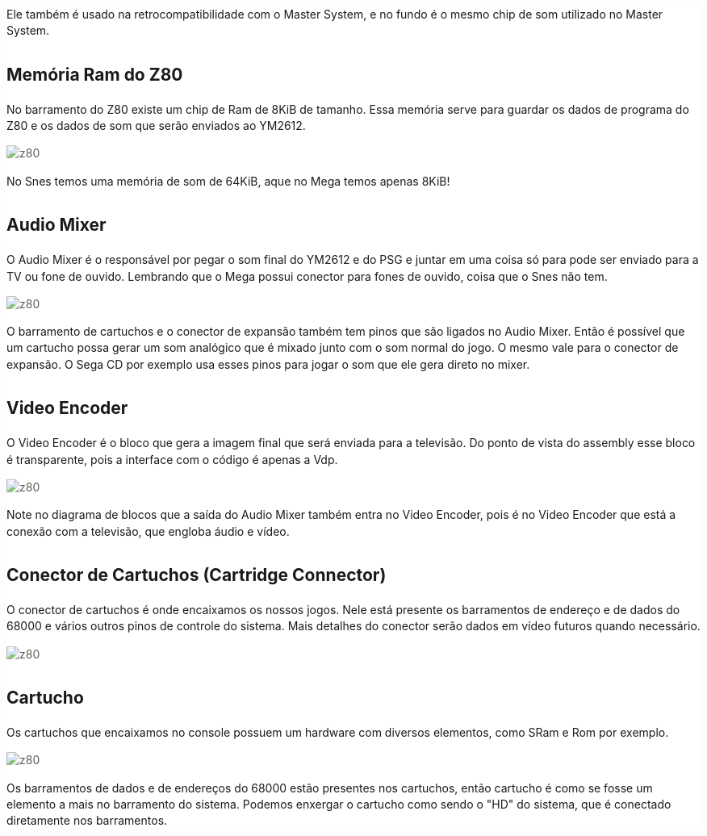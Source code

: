 Ele também é usado na retrocompatibilidade com o Master System, e no fundo é o mesmo chip de som utilizado no Master System.

## Memória Ram do Z80

No barramento do Z80 existe um chip de Ram de 8KiB de tamanho. Essa memória serve para guardar os dados de programa do Z80 e os dados de som que serão enviados ao YM2612.

<img src="/pages_data/{{page.repository}}/z80ram.jpg" style="opacity:0.7;" alt="z80"/>

No Snes temos uma memória de som de 64KiB, aque no Mega temos apenas 8KiB!

## Audio Mixer

O Audio Mixer é o responsável por pegar o som final do YM2612 e do PSG e juntar em uma coisa só para pode ser enviado para a TV ou fone de ouvido. Lembrando que o Mega possui conector para fones de ouvido, coisa que o Snes não tem.

<img src="/pages_data/{{page.repository}}/audiomixer.jpg" style="opacity:0.7;" alt="z80"/>

O barramento de cartuchos e o conector de expansão também tem pinos que são ligados no Audio Mixer. Então é possível que um cartucho possa gerar um som analógico que é mixado junto com o som normal do jogo. O mesmo vale para o conector de expansão. O Sega CD por exemplo usa esses pinos para jogar o som que ele gera direto no mixer.

## Video Encoder

O Video Encoder é o bloco que gera a imagem final que será enviada para a televisão. Do ponto de vista do assembly esse bloco é transparente, pois a interface com o código é apenas a Vdp.

<img src="/pages_data/{{page.repository}}/videoencoder.jpg" style="opacity:0.7;" alt="z80"/>

Note no diagrama de blocos que a saída do Audio Mixer também entra no Video Encoder, pois é no Video Encoder que está a conexão com a televisão, que engloba áudio e vídeo.

## Conector de Cartuchos (Cartridge Connector)

O conector de cartuchos é onde encaixamos os nossos jogos. Nele está presente os barramentos de endereço e de dados do 68000 e vários outros pinos de controle do sistema.
Mais detalhes do conector serão dados em vídeo futuros quando necessário.

<img src="/pages_data/{{page.repository}}/cartridgeconnector.jpg" style="opacity:0.7;" alt="z80"/>

## Cartucho

Os cartuchos que encaixamos no console possuem um hardware com diversos elementos, como SRam e Rom por exemplo.

<img src="/pages_data/{{page.repository}}/cartridgepcb.jpg" style="opacity:0.7;" alt="z80"/>

Os barramentos de dados e de endereços do 68000 estão presentes nos cartuchos, então cartucho é como se fosse um elemento a mais no barramento do sistema. Podemos enxergar o cartucho como sendo o "HD" do sistema, que é conectado diretamente nos barramentos.
